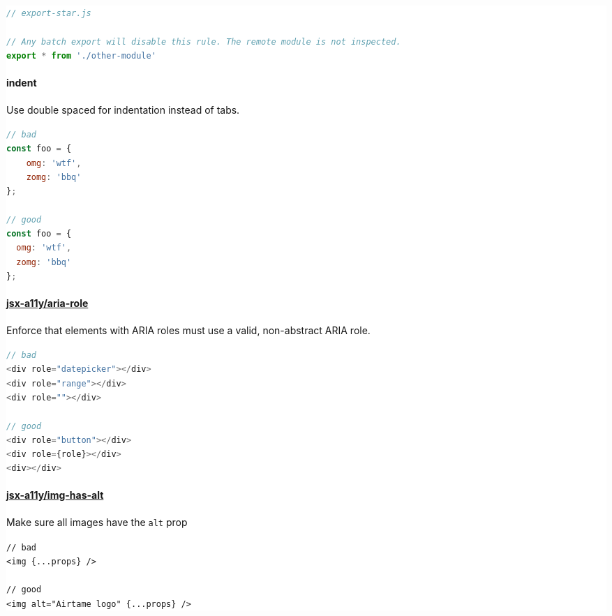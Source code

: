 ```javascript
// export-star.js

// Any batch export will disable this rule. The remote module is not inspected.
export * from './other-module'
```

#### indent

Use double spaced for indentation instead of tabs.

```javascript
// bad
const foo = {
    omg: 'wtf',
    zomg: 'bbq'
};

// good
const foo = {
  omg: 'wtf',
  zomg: 'bbq'
};
```

#### [jsx-a11y/aria-role](https://github.com/evcohen/eslint-plugin-jsx-a11y/blob/master/docs/rules/aria-role.md)

Enforce that elements with ARIA roles must use a valid, non-abstract ARIA role.

```javascript
// bad
<div role="datepicker"></div>
<div role="range"></div>
<div role=""></div>

// good
<div role="button"></div>
<div role={role}></div>
<div></div>
```

#### [jsx-a11y/img-has-alt](https://github.com/evcohen/eslint-plugin-jsx-a11y/blob/master/docs/rules/img-has-alt.md)

Make sure all images have the `alt` prop

```
// bad
<img {...props} />

// good
<img alt="Airtame logo" {...props} />
```

